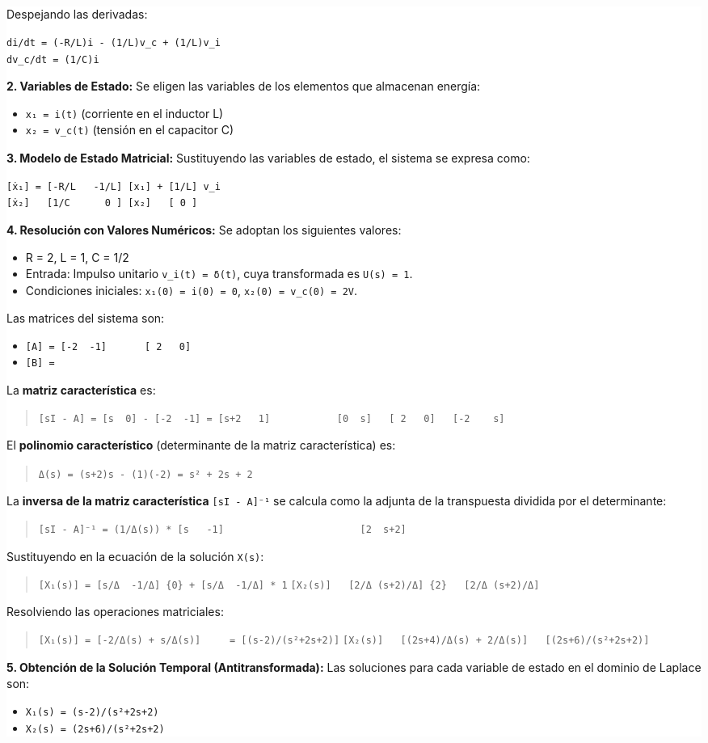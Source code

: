 Despejando las derivadas:

```
di/dt = (-R/L)i - (1/L)v_c + (1/L)v_i
dv_c/dt = (1/C)i
```

**2. Variables de Estado:**
Se eligen las variables de los elementos que almacenan energía:
*   `x₁ = i(t)` (corriente en el inductor L)
*   `x₂ = v_c(t)` (tensión en el capacitor C)

**3. Modelo de Estado Matricial:**
Sustituyendo las variables de estado, el sistema se expresa como:

```
[ẋ₁] = [-R/L   -1/L] [x₁] + [1/L] v_i
[ẋ₂]   [1/C      0 ] [x₂]   [ 0 ]
```

**4. Resolución con Valores Numéricos:**
Se adoptan los siguientes valores:
*   R = 2, L = 1, C = 1/2
*   Entrada: Impulso unitario `v_i(t) = δ(t)`, cuya transformada es `U(s) = 1`.
*   Condiciones iniciales: `x₁(0) = i(0) = 0`, `x₂(0) = v_c(0) = 2V`.

Las matrices del sistema son:

*   `[A] = [-2  -1]`
    `      [ 2   0]`
*   `[B] =`
    `     `

La **matriz característica** es:

> `[sI - A] = [s  0] - [-2  -1] = [s+2   1]`
> `           [0  s]   [ 2   0]   [-2    s]`

El **polinomio característico** (determinante de la matriz característica) es:

> `Δ(s) = (s+2)s - (1)(-2) = s² + 2s + 2`

La **inversa de la matriz característica** `[sI - A]⁻¹` se calcula como la adjunta de la transpuesta dividida por el determinante:

> `[sI - A]⁻¹ = (1/Δ(s)) * [s   -1]`
> `                       [2  s+2]`

Sustituyendo en la ecuación de la solución `X(s)`:

> `[X₁(s)] = [s/Δ  -1/Δ] {0} + [s/Δ  -1/Δ] * 1`
> `[X₂(s)]   [2/Δ (s+2)/Δ] {2}   [2/Δ (s+2)/Δ]`

Resolviendo las operaciones matriciales:

> `[X₁(s)] = [-2/Δ(s) + s/Δ(s)]     = [(s-2)/(s²+2s+2)]`
> `[X₂(s)]   [(2s+4)/Δ(s) + 2/Δ(s)]   [(2s+6)/(s²+2s+2)]`

**5. Obtención de la Solución Temporal (Antitransformada):**
Las soluciones para cada variable de estado en el dominio de Laplace son:
*   `X₁(s) = (s-2)/(s²+2s+2)`
*   `X₂(s) = (2s+6)/(s²+2s+2)`
